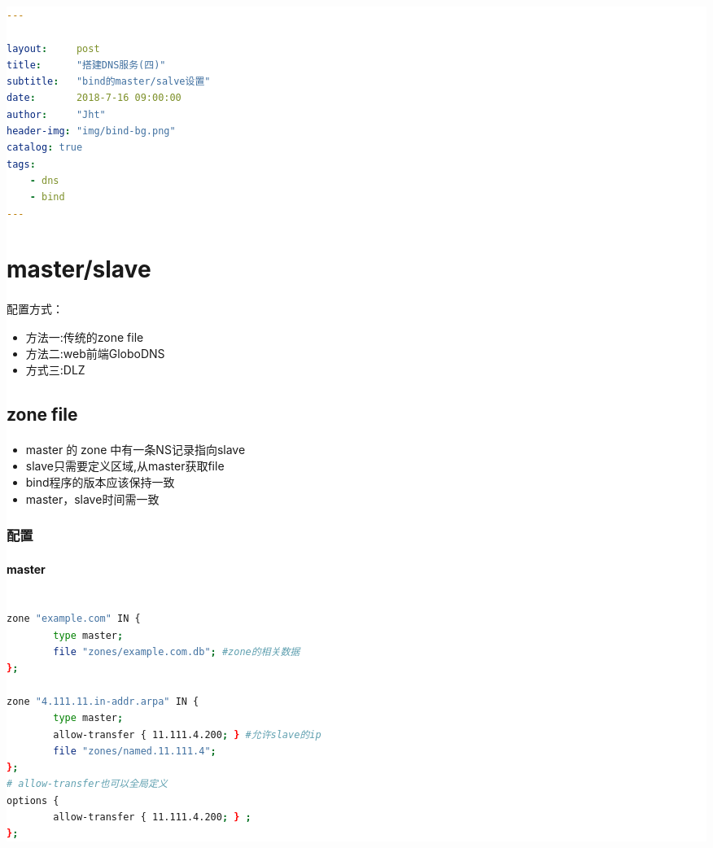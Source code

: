 ```yaml
---

layout:     post
title:      "搭建DNS服务(四)"
subtitle:   "bind的master/salve设置"
date:       2018-7-16 09:00:00
author:     "Jht"
header-img: "img/bind-bg.png"
catalog: true
tags:
    - dns
    - bind
---
```


# master/slave

配置方式：

- 方法一:传统的zone file
- 方法二:web前端GloboDNS
- 方式三:DLZ

## zone file

- master 的 zone 中有一条NS记录指向slave
- slave只需要定义区域,从master获取file
- bind程序的版本应该保持一致
- master，slave时间需一致

### 配置

#### master

```bash

zone "example.com" IN {
        type master;                   
        file "zones/example.com.db"; #zone的相关数据
};

zone "4.111.11.in-addr.arpa" IN {
        type master;
        allow-transfer { 11.111.4.200; } #允许slave的ip               
        file "zones/named.11.111.4"; 
};
# allow-transfer也可以全局定义
options {
        allow-transfer { 11.111.4.200; } ;
};
```
